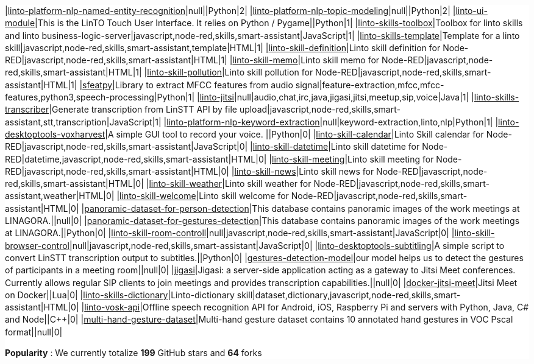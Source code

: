 |[linto-platform-nlp-named-entity-recognition](https://github.com/linto-ai/linto-platform-nlp-named-entity-recognition)|null||Python|2|
|[linto-platform-nlp-topic-modeling](https://github.com/linto-ai/linto-platform-nlp-topic-modeling)|null||Python|2|
|[linto-ui-module](https://github.com/linto-ai/linto-ui-module)|This is the LinTO Touch User Interface. It relies on Python / Pygame||Python|1|
|[linto-skills-toolbox](https://github.com/linto-ai/linto-skills-toolbox)|Toolbox for linto skills and linto business-logic-server|javascript,node-red,skills,smart-assistant|JavaScript|1|
|[linto-skills-template](https://github.com/linto-ai/linto-skills-template)|Template for a linto skill|javascript,node-red,skills,smart-assistant,template|HTML|1|
|[linto-skill-definition](https://github.com/linto-ai/linto-skill-definition)|Linto skill definition for Node-RED|javascript,node-red,skills,smart-assistant|HTML|1|
|[linto-skill-memo](https://github.com/linto-ai/linto-skill-memo)|Linto skill memo for Node-RED|javascript,node-red,skills,smart-assistant|HTML|1|
|[linto-skill-pollution](https://github.com/linto-ai/linto-skill-pollution)|Linto skill pollution for Node-RED|javascript,node-red,skills,smart-assistant|HTML|1|
|[sfeatpy](https://github.com/linto-ai/sfeatpy)|Library to extract MFCC features from audio signal|feature-extraction,mfcc,mfcc-features,python3,speech-processing|Python|1|
|[linto-jitsi](https://github.com/linto-ai/linto-jitsi)|null|audio,chat,irc,java,jigasi,jitsi,meetup,sip,voice|Java|1|
|[linto-skills-transcriber](https://github.com/linto-ai/linto-skills-transcriber)|Generate transcription from LinSTT API by file upload|javascript,node-red,skills,smart-assistant,stt,transcription|JavaScript|1|
|[linto-platform-nlp-keyword-extraction](https://github.com/linto-ai/linto-platform-nlp-keyword-extraction)|null|keyword-extraction,linto,nlp|Python|1|
|[linto-desktoptools-voxharvest](https://github.com/linto-ai/linto-desktoptools-voxharvest)|A simple GUI tool to record your voice. ||Python|0|
|[linto-skill-calendar](https://github.com/linto-ai/linto-skill-calendar)|Linto Skill calendar for Node-RED|javascript,node-red,skills,smart-assistant|JavaScript|0|
|[linto-skill-datetime](https://github.com/linto-ai/linto-skill-datetime)|Linto skill datetime for Node-RED|datetime,javascript,node-red,skills,smart-assistant|HTML|0|
|[linto-skill-meeting](https://github.com/linto-ai/linto-skill-meeting)|Linto skill meeting for Node-RED|javascript,node-red,skills,smart-assistant|HTML|0|
|[linto-skill-news](https://github.com/linto-ai/linto-skill-news)|Linto skill news for Node-RED|javascript,node-red,skills,smart-assistant|HTML|0|
|[linto-skill-weather](https://github.com/linto-ai/linto-skill-weather)|Linto skill weather for Node-RED|javascript,node-red,skills,smart-assistant,weather|HTML|0|
|[linto-skill-welcome](https://github.com/linto-ai/linto-skill-welcome)|Linto skill welcome for Node-RED|javascript,node-red,skills,smart-assistant|HTML|0|
|[panoramic-dataset-for-person-detection](https://github.com/linto-ai/panoramic-dataset-for-person-detection)|This database contains panoramic images of the work meetings at LINAGORA.||null|0|
|[panoramic-dataset-for-gestures-detection](https://github.com/linto-ai/panoramic-dataset-for-gestures-detection)|This database contains panoramic images of the work meetings at LINAGORA.||Python|0|
|[linto-skill-room-controll](https://github.com/linto-ai/linto-skill-room-controll)|null|javascript,node-red,skills,smart-assistant|JavaScript|0|
|[linto-skill-browser-control](https://github.com/linto-ai/linto-skill-browser-control)|null|javascript,node-red,skills,smart-assistant|JavaScript|0|
|[linto-desktoptools-subtitling](https://github.com/linto-ai/linto-desktoptools-subtitling)|A simple script to convert LinSTT transcription output to subtitles.||Python|0|
|[gestures-detection-model](https://github.com/linto-ai/gestures-detection-model)|our model helps us to detect the gestures of participants in a meeting room||null|0|
|[jigasi](https://github.com/linto-ai/jigasi)|Jigasi: a server-side application acting as a gateway to Jitsi Meet conferences. Currently allows regular SIP clients to join meetings and provides transcription capabilities.||null|0|
|[docker-jitsi-meet](https://github.com/linto-ai/docker-jitsi-meet)|Jitsi Meet on Docker||Lua|0|
|[linto-skills-dictionary](https://github.com/linto-ai/linto-skills-dictionary)|Linto-dictionary skill|dataset,dictionary,javascript,node-red,skills,smart-assistant|HTML|0|
|[linto-vosk-api](https://github.com/linto-ai/linto-vosk-api)|Offline speech recognition API for Android, iOS, Raspberry Pi and servers with Python, Java, C# and Node||C++|0|
|[multi-hand-gesture-dataset](https://github.com/linto-ai/multi-hand-gesture-dataset)|Multi-hand gesture dataset contains 10 annotated hand gestures in VOC Pscal format||null|0|

__Popularity__ : We currently totalize __199__ GitHub stars and __64__ forks 
